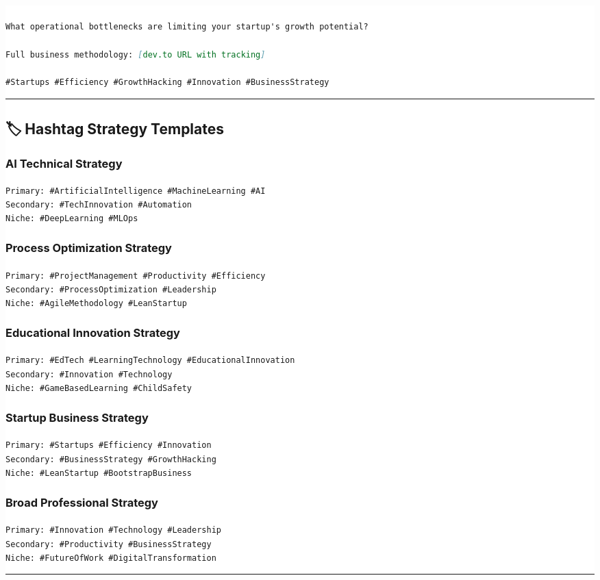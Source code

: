 ```markdown

What operational bottlenecks are limiting your startup's growth potential?

Full business methodology: [dev.to URL with tracking]

#Startups #Efficiency #GrowthHacking #Innovation #BusinessStrategy
```

---

## 🏷️ Hashtag Strategy Templates

### AI Technical Strategy

```
Primary: #ArtificialIntelligence #MachineLearning #AI
Secondary: #TechInnovation #Automation
Niche: #DeepLearning #MLOps
```

### Process Optimization Strategy

```
Primary: #ProjectManagement #Productivity #Efficiency
Secondary: #ProcessOptimization #Leadership
Niche: #AgileMethodology #LeanStartup
```

### Educational Innovation Strategy

```
Primary: #EdTech #LearningTechnology #EducationalInnovation
Secondary: #Innovation #Technology
Niche: #GameBasedLearning #ChildSafety
```

### Startup Business Strategy

```
Primary: #Startups #Efficiency #Innovation
Secondary: #BusinessStrategy #GrowthHacking
Niche: #LeanStartup #BootstrapBusiness
```

### Broad Professional Strategy

```
Primary: #Innovation #Technology #Leadership
Secondary: #Productivity #BusinessStrategy
Niche: #FutureOfWork #DigitalTransformation
```

---
